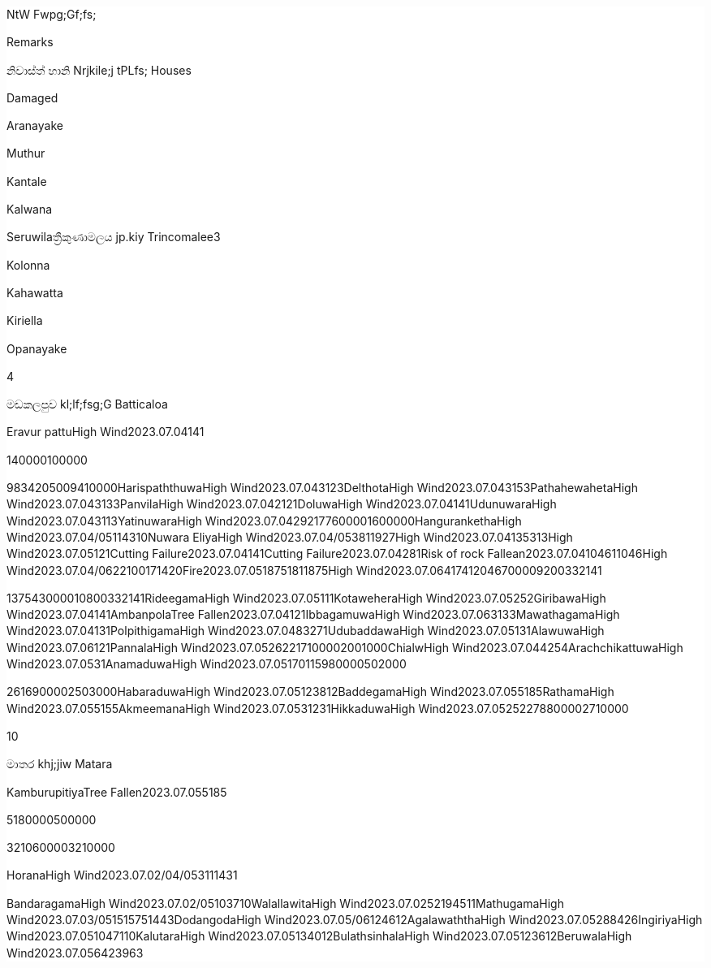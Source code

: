 NtW Fwpg;Gf;fs;

Remarks

නිවාස්ත්‍ හානි Nrjkile;j tPLfs; Houses

Damaged

Aranayake

Muthur

Kantale

Kalwana

Seruwilaත්‍රීකුණාමලය jp.kiy Trincomalee3

Kolonna

Kahawatta

Kiriella

Opanayake

4

මඩකලපුව kl;lf;fsg;G Batticaloa

Eravur pattuHigh Wind2023.07.04141

140000100000

9834205009410000HarispaththuwaHigh Wind2023.07.043123DelthotaHigh Wind2023.07.043153PathahewahetaHigh Wind2023.07.043133PanvilaHigh Wind2023.07.042121DoluwaHigh Wind2023.07.04141UdunuwaraHigh Wind2023.07.043113YatinuwaraHigh Wind2023.07.04292177600001600000HangurankethaHigh Wind2023.07.04/05114310Nuwara EliyaHigh Wind2023.07.04/053811927High Wind2023.07.04135313High Wind2023.07.05121Cutting Failure2023.07.04141Cutting Failure2023.07.04281Risk of rock Fallean2023.07.04104611046High Wind2023.07.04/0622100171420Fire2023.07.0518751811875High Wind2023.07.06417412046700009200332141

137543000010800332141RideegamaHigh Wind2023.07.05111KotaweheraHigh Wind2023.07.05252GiribawaHigh Wind2023.07.04141AmbanpolaTree Fallen2023.07.04121IbbagamuwaHigh Wind2023.07.063133MawathagamaHigh Wind2023.07.04131PolpithigamaHigh Wind2023.07.0483271UdubaddawaHigh Wind2023.07.05131AlawuwaHigh Wind2023.07.06121PannalaHigh Wind2023.07.05262217100002001000ChialwHigh Wind2023.07.044254ArachchikattuwaHigh Wind2023.07.0531AnamaduwaHigh Wind2023.07.05170115980000502000

2616900002503000HabaraduwaHigh Wind2023.07.05123812BaddegamaHigh Wind2023.07.055185RathamaHigh Wind2023.07.055155AkmeemanaHigh Wind2023.07.0531231HikkaduwaHigh Wind2023.07.05252278800002710000

10

මාතර khj;jiw Matara

KamburupitiyaTree Fallen2023.07.055185

5180000500000

3210600003210000

HoranaHigh Wind2023.07.02/04/053111431

BandaragamaHigh Wind2023.07.02/05103710WalallawitaHigh Wind2023.07.0252194511MathugamaHigh Wind2023.07.03/051515751443DodangodaHigh Wind2023.07.05/06124612AgalawaththaHigh Wind2023.07.05288426IngiriyaHigh Wind2023.07.051047110KalutaraHigh Wind2023.07.05134012BulathsinhalaHigh Wind2023.07.05123612BeruwalaHigh Wind2023.07.056423963
